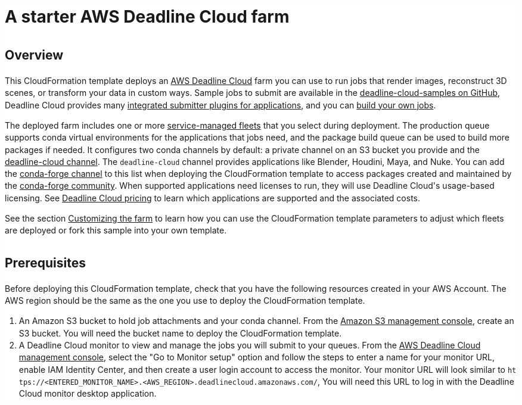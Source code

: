 # A starter AWS Deadline Cloud farm

## Overview

This CloudFormation template deploys an [AWS Deadline Cloud](https://aws.amazon.com/deadline-cloud/) farm
you can use to run jobs that render images, reconstruct 3D scenes, or transform your data
in custom ways. Sample jobs to submit are available in the
[deadline-cloud-samples on GitHub](https://github.com/aws-deadline/deadline-cloud-samples/tree/mainline/job_bundles#readme),
Deadline Cloud provides many [integrated submitter plugins for applications](https://github.com/aws-deadline/#integrations),
and you can [build your own jobs](https://docs.aws.amazon.com/en_us/deadline-cloud/latest/developerguide/building-jobs.html).

The deployed farm includes one or more [service-managed fleets](https://docs.aws.amazon.com/deadline-cloud/latest/userguide/smf-manage.html)
that you select during deployment. The production queue supports conda virtual environments for the applications that jobs need,
and the package build queue can be used to build more packages if needed. It configures two conda channels by default:
a private channel on an S3 bucket you provide and the
[deadline-cloud channel](https://docs.aws.amazon.com/deadline-cloud/latest/userguide/create-queue-environment.html#conda-queue-environment).
The `deadline-cloud` channel provides applications like Blender, Houdini, Maya, and Nuke.
You can add the [conda-forge channel](https://conda-forge.org/) to this list when deploying the CloudFormation
template to access packages created and maintained by the [conda-forge community](https://conda-forge.org/community/).
When supported applications need licenses to run, they will use Deadline Cloud's
usage-based licensing. See [Deadline Cloud pricing](https://aws.amazon.com/deadline-cloud/pricing/) to learn which
applications are supported and the associated costs.

See the section [Customizing the farm](#a-customizing) to learn how you can use the CloudFormation template parameters
to adjust which fleets are deployed or fork this sample into your own template.

## Prerequisites

Before deploying this CloudFormation template, check that you have the following resources created in
your AWS Account. The AWS region should be the same as the one you use to deploy the CloudFormation template.

1. An Amazon S3 bucket to hold job attachments and your conda channel. From the
   [Amazon S3 management console](https://s3.console.aws.amazon.com/s3/home), create an S3 bucket.
   You will need the bucket name to deploy the CloudFormation template.
2. A Deadline Cloud monitor to view and manage the jobs you will submit to your queues. From the
   [AWS Deadline Cloud management console](https://console.aws.amazon.com/deadlinecloud/home),
   select the "Go to Monitor setup" option and follow the steps to enter a name for your monitor URL,
   enable IAM Identity Center, and then create a user login account to access the monitor. Your
   monitor URL will look similar to `https://<ENTERED_MONITOR_NAME>.<AWS_REGION>.deadlinecloud.amazonaws.com/`,
   You will need this URL to log in with the Deadline Cloud monitor desktop application.
